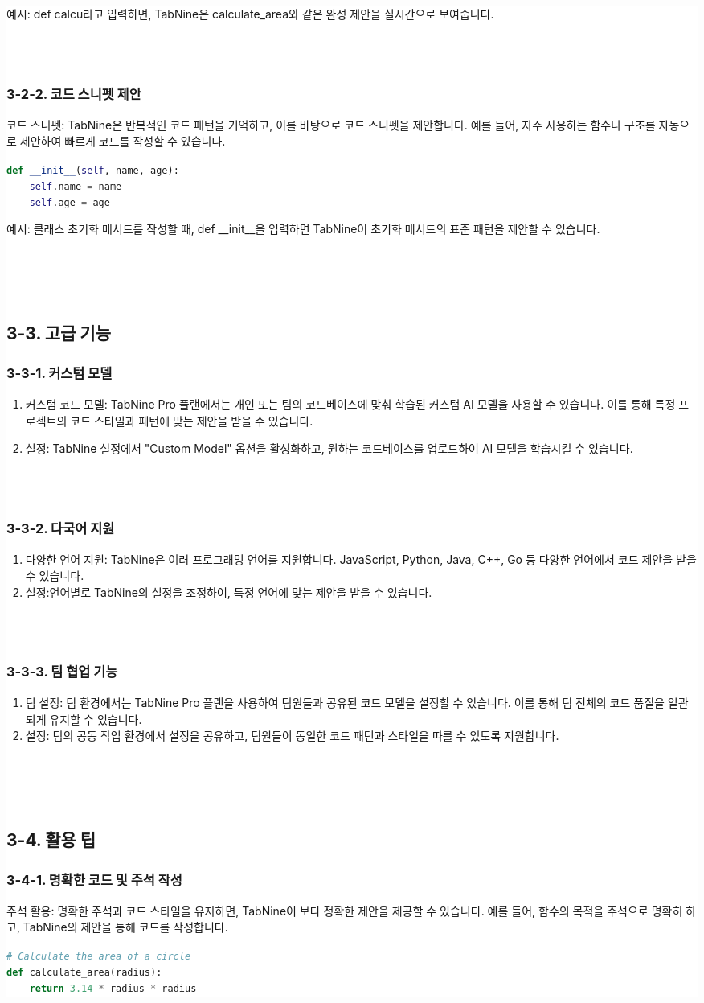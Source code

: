 예시: def calcu라고 입력하면, TabNine은 calculate_area와 같은 완성 제안을 실시간으로 보여줍니다.

<br><br>

### 3-2-2. 코드 스니펫 제안

코드 스니펫: TabNine은 반복적인 코드 패턴을 기억하고, 이를 바탕으로 코드 스니펫을 제안합니다. 예를 들어, 자주 사용하는 함수나 구조를 자동으로 제안하여 빠르게 코드를 작성할 수 있습니다.

```python
def __init__(self, name, age):
    self.name = name
    self.age = age
```

예시: 클래스 초기화 메서드를 작성할 때, def __init__을 입력하면 TabNine이 초기화 메서드의 표준 패턴을 제안할 수 있습니다.

<br><br><br>

## 3-3. 고급 기능

### 3-3-1. 커스텀 모델

1. 커스텀 코드 모델: TabNine Pro 플랜에서는 개인 또는 팀의 코드베이스에 맞춰 학습된 커스텀 AI 모델을 사용할 수 있습니다. 이를 통해 특정 프로젝트의 코드 스타일과 패턴에 맞는 제안을 받을 수 있습니다.

2. 설정: TabNine 설정에서 "Custom Model" 옵션을 활성화하고, 원하는 코드베이스를 업로드하여 AI 모델을 학습시킬 수 있습니다.

<br><br>

### 3-3-2. 다국어 지원

1. 다양한 언어 지원: TabNine은 여러 프로그래밍 언어를 지원합니다. JavaScript, Python, Java, C++, Go 등 다양한 언어에서 코드 제안을 받을 수 있습니다.
2. 설정:언어별로 TabNine의 설정을 조정하여, 특정 언어에 맞는 제안을 받을 수 있습니다.

<br><br>

### 3-3-3. 팀 협업 기능

1. 팀 설정: 팀 환경에서는 TabNine Pro 플랜을 사용하여 팀원들과 공유된 코드 모델을 설정할 수 있습니다. 이를 통해 팀 전체의 코드 품질을 일관되게 유지할 수 있습니다.
2. 설정: 팀의 공동 작업 환경에서 설정을 공유하고, 팀원들이 동일한 코드 패턴과 스타일을 따를 수 있도록 지원합니다.

<br><br><br>

## 3-4. 활용 팁

### 3-4-1. 명확한 코드 및 주석 작성

주석 활용: 명확한 주석과 코드 스타일을 유지하면, TabNine이 보다 정확한 제안을 제공할 수 있습니다. 예를 들어, 함수의 목적을 주석으로 명확히 하고, TabNine의 제안을 통해 코드를 작성합니다.

```python
# Calculate the area of a circle
def calculate_area(radius):
    return 3.14 * radius * radius
```
